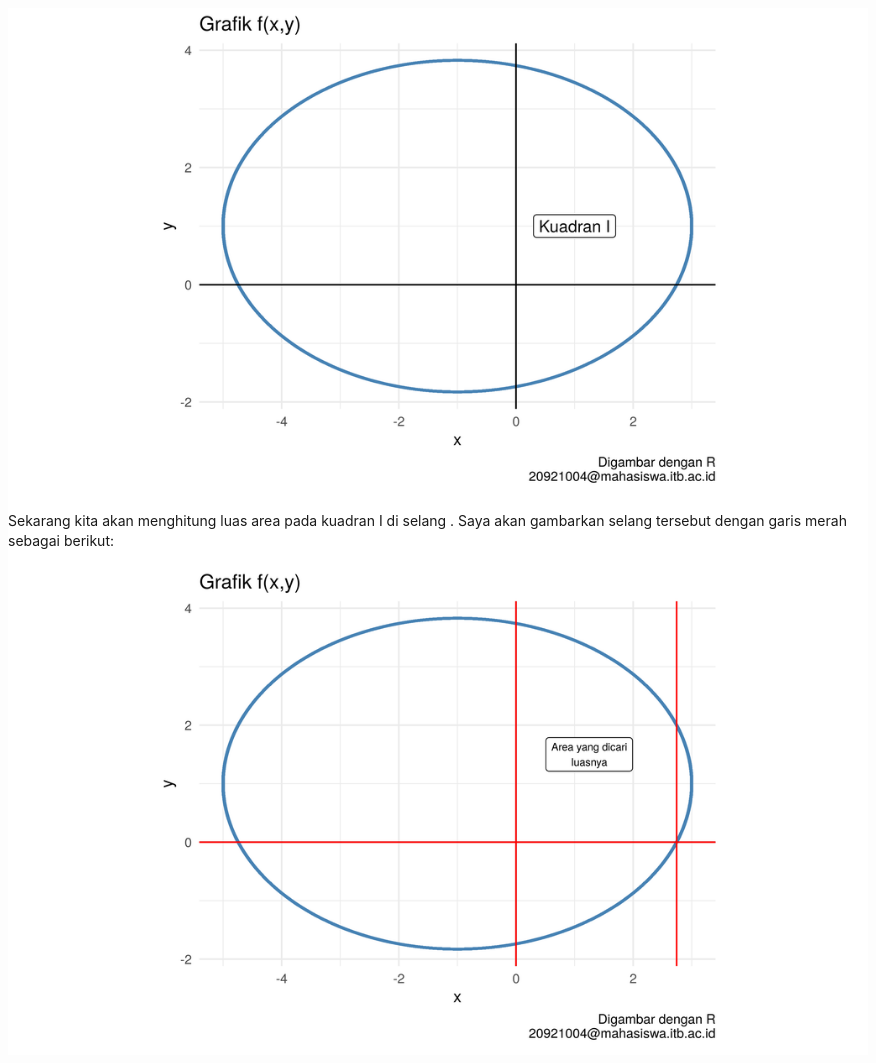 ![](https://raw.githubusercontent.com/ikanx101/ikanx101.github.io/master/_posts/matematika%20ITB/UTS/soal%205/soal_files/figure-commonmark/unnamed-chunk-2-1.png)

Sekarang kita akan menghitung luas area pada kuadran I di selang
![x \in \[0, \sqrt(14)-1\]](https://latex.codecogs.com/svg.latex?x%20%5Cin%20%5B0%2C%20%5Csqrt%2814%29-1%5D "x \in [0, \sqrt(14)-1]").
Saya akan gambarkan selang tersebut dengan garis merah sebagai berikut:

![](https://raw.githubusercontent.com/ikanx101/ikanx101.github.io/master/_posts/matematika%20ITB/UTS/soal%205/soal_files/figure-commonmark/unnamed-chunk-3-1.png)
